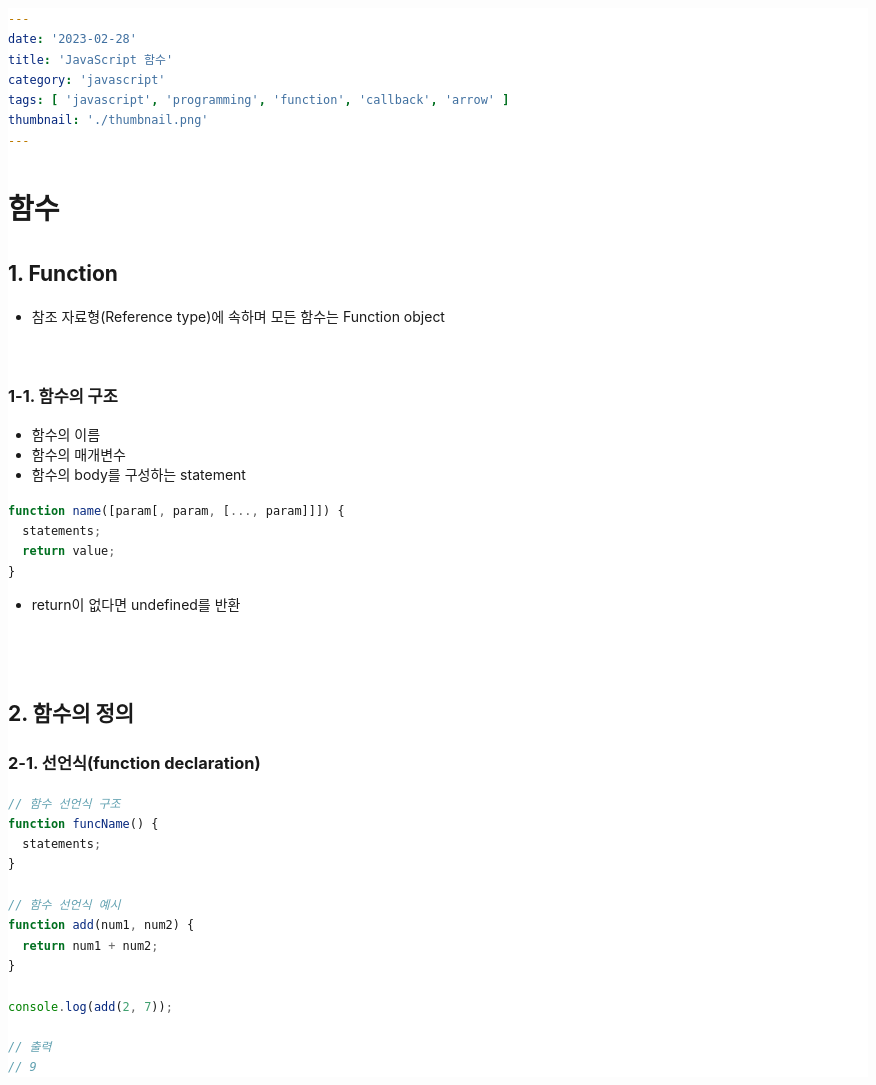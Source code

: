```yaml
---
date: '2023-02-28'
title: 'JavaScript 함수'
category: 'javascript'
tags: [ 'javascript', 'programming', 'function', 'callback', 'arrow' ]
thumbnail: './thumbnail.png'
---
```


# 함수

## 1. Function

- 참조 자료형(Reference type)에 속하며 모든 함수는 Function object

<br>

### 1-1. 함수의 구조

- 함수의 이름
- 함수의 매개변수
- 함수의 body를 구성하는 statement

```javascript
function name([param[, param, [..., param]]]) {
  statements;
  return value;
}
```

- return이 없다면 undefined를 반환

<br>
<br>

## 2. 함수의 정의

### 2-1. 선언식(function declaration)

```javascript
// 함수 선언식 구조
function funcName() {
  statements;
}

// 함수 선언식 예시
function add(num1, num2) {
  return num1 + num2;
}

console.log(add(2, 7));

// 출력
// 9
```


[//]: # (---)
[//]: # ()
[//]: # (## Source)
[//]: # ()
[//]: # (- [<>]&#40;<>&#41;)
